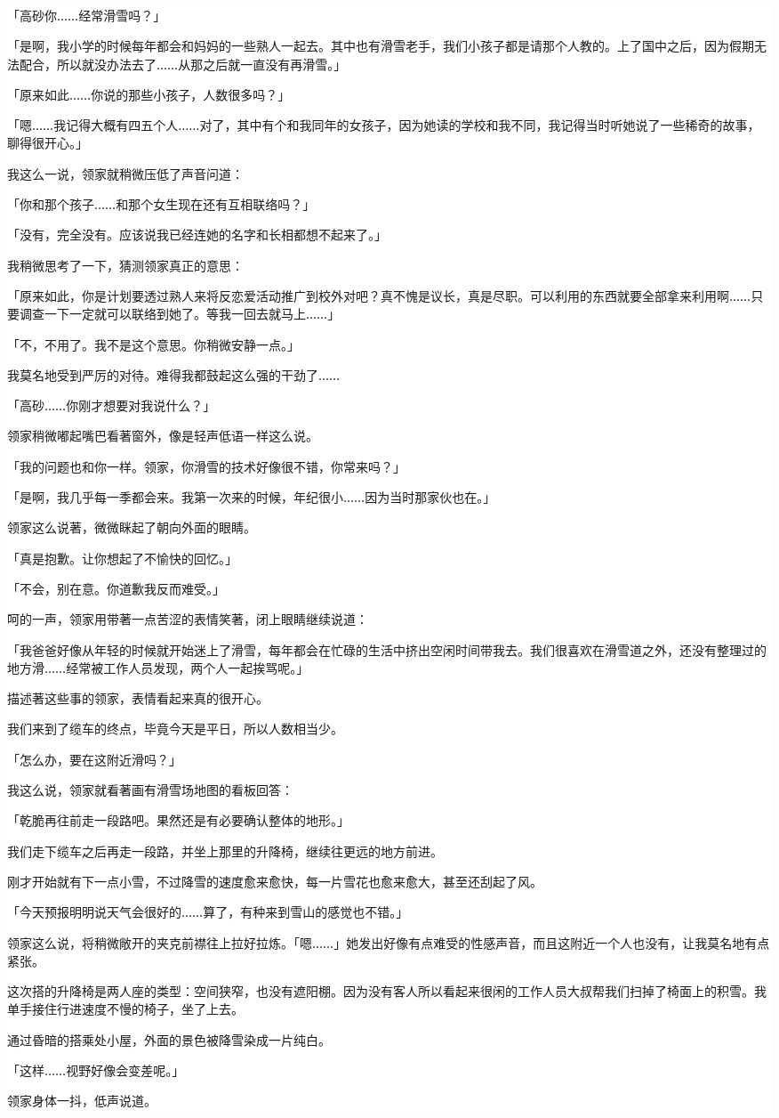 「高砂你……经常滑雪吗？」

「是啊，我小学的时候每年都会和妈妈的一些熟人一起去。其中也有滑雪老手，我们小孩子都是请那个人教的。上了国中之后，因为假期无法配合，所以就没办法去了……从那之后就一直没有再滑雪。」

「原来如此……你说的那些小孩子，人数很多吗？」

「嗯……我记得大概有四五个人……对了，其中有个和我同年的女孩子，因为她读的学校和我不同，我记得当时听她说了一些稀奇的故事，聊得很开心。」

我这么一说，领家就稍微压低了声音问道：

「你和那个孩子……和那个女生现在还有互相联络吗？」

「没有，完全没有。应该说我已经连她的名字和长相都想不起来了。」

我稍微思考了一下，猜测领家真正的意思：

「原来如此，你是计划要透过熟人来将反恋爱活动推广到校外对吧？真不愧是议长，真是尽职。可以利用的东西就要全部拿来利用啊……只要调查一下一定就可以联络到她了。等我一回去就马上……」

「不，不用了。我不是这个意思。你稍微安静一点。」

我莫名地受到严厉的对待。难得我都鼓起这么强的干劲了……

「高砂……你刚才想要对我说什么？」

领家稍微嘟起嘴巴看著窗外，像是轻声低语一样这么说。

「我的问题也和你一样。领家，你滑雪的技术好像很不错，你常来吗？」

「是啊，我几乎每一季都会来。我第一次来的时候，年纪很小……因为当时那家伙也在。」

领家这么说著，微微眯起了朝向外面的眼睛。

「真是抱歉。让你想起了不愉快的回忆。」

「不会，别在意。你道歉我反而难受。」

呵的一声，领家用带著一点苦涩的表情笑著，闭上眼睛继续说道：

「我爸爸好像从年轻的时候就开始迷上了滑雪，每年都会在忙碌的生活中挤出空闲时间带我去。我们很喜欢在滑雪道之外，还没有整理过的地方滑……经常被工作人员发现，两个人一起挨骂呢。」

描述著这些事的领家，表情看起来真的很开心。

我们来到了缆车的终点，毕竟今天是平日，所以人数相当少。

「怎么办，要在这附近滑吗？」

我这么说，领家就看著画有滑雪场地图的看板回答：

「乾脆再往前走一段路吧。果然还是有必要确认整体的地形。」

我们走下缆车之后再走一段路，并坐上那里的升降椅，继续往更远的地方前进。

刚才开始就有下一点小雪，不过降雪的速度愈来愈快，每一片雪花也愈来愈大，甚至还刮起了风。

「今天预报明明说天气会很好的……算了，有种来到雪山的感觉也不错。」

领家这么说，将稍微敞开的夹克前襟往上拉好拉炼。「嗯……」她发出好像有点难受的性感声音，而且这附近一个人也没有，让我莫名地有点紧张。

这次搭的升降椅是两人座的类型：空间狭窄，也没有遮阳棚。因为没有客人所以看起来很闲的工作人员大叔帮我们扫掉了椅面上的积雪。我单手接住行进速度不慢的椅子，坐了上去。

通过昏暗的搭乘处小屋，外面的景色被降雪染成一片纯白。

「这样……视野好像会变差呢。」

领家身体一抖，低声说道。
